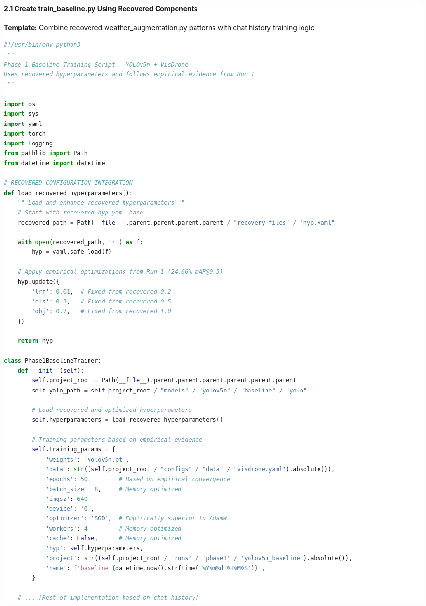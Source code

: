 #### **2.1 Create train_baseline.py Using Recovered Components**
**Template:** Combine recovered weather_augmentation.py patterns with chat history training logic

```python
#!/usr/bin/env python3
"""
Phase 1 Baseline Training Script - YOLOv5n + VisDrone
Uses recovered hyperparameters and follows empirical evidence from Run 1
"""

import os
import sys
import yaml
import torch
import logging
from pathlib import Path
from datetime import datetime

# RECOVERED CONFIGURATION INTEGRATION
def load_recovered_hyperparameters():
    """Load and enhance recovered hyperparameters"""
    # Start with recovered hyp.yaml base
    recovered_path = Path(__file__).parent.parent.parent.parent / "recovery-files" / "hyp.yaml"
    
    with open(recovered_path, 'r') as f:
        hyp = yaml.safe_load(f)
    
    # Apply empirical optimizations from Run 1 (24.66% mAP@0.5)
    hyp.update({
        'lrf': 0.01,  # Fixed from recovered 0.2
        'cls': 0.3,   # Fixed from recovered 0.5 
        'obj': 0.7,   # Fixed from recovered 1.0
    })
    
    return hyp

class Phase1BaselineTrainer:
    def __init__(self):
        self.project_root = Path(__file__).parent.parent.parent.parent.parent.parent
        self.yolo_path = self.project_root / "models" / "yolov5n" / "baseline" / "yolo"
        
        # Load recovered and optimized hyperparameters
        self.hyperparameters = load_recovered_hyperparameters()
        
        # Training parameters based on empirical evidence
        self.training_params = {
            'weights': 'yolov5n.pt',
            'data': str((self.project_root / "configs" / "data" / "visdrone.yaml").absolute()),
            'epochs': 50,        # Based on empirical convergence
            'batch_size': 8,     # Memory optimized
            'imgsz': 640,
            'device': '0',
            'optimizer': 'SGD',  # Empirically superior to AdamW
            'workers': 4,        # Memory optimized
            'cache': False,      # Memory optimized
            'hyp': self.hyperparameters,
            'project': str((self.project_root / 'runs' / 'phase1' / 'yolov5n_baseline').absolute()),
            'name': f'baseline_{datetime.now().strftime("%Y%m%d_%H%M%S")}',
        }
    
    # ... [Rest of implementation based on chat history]
```